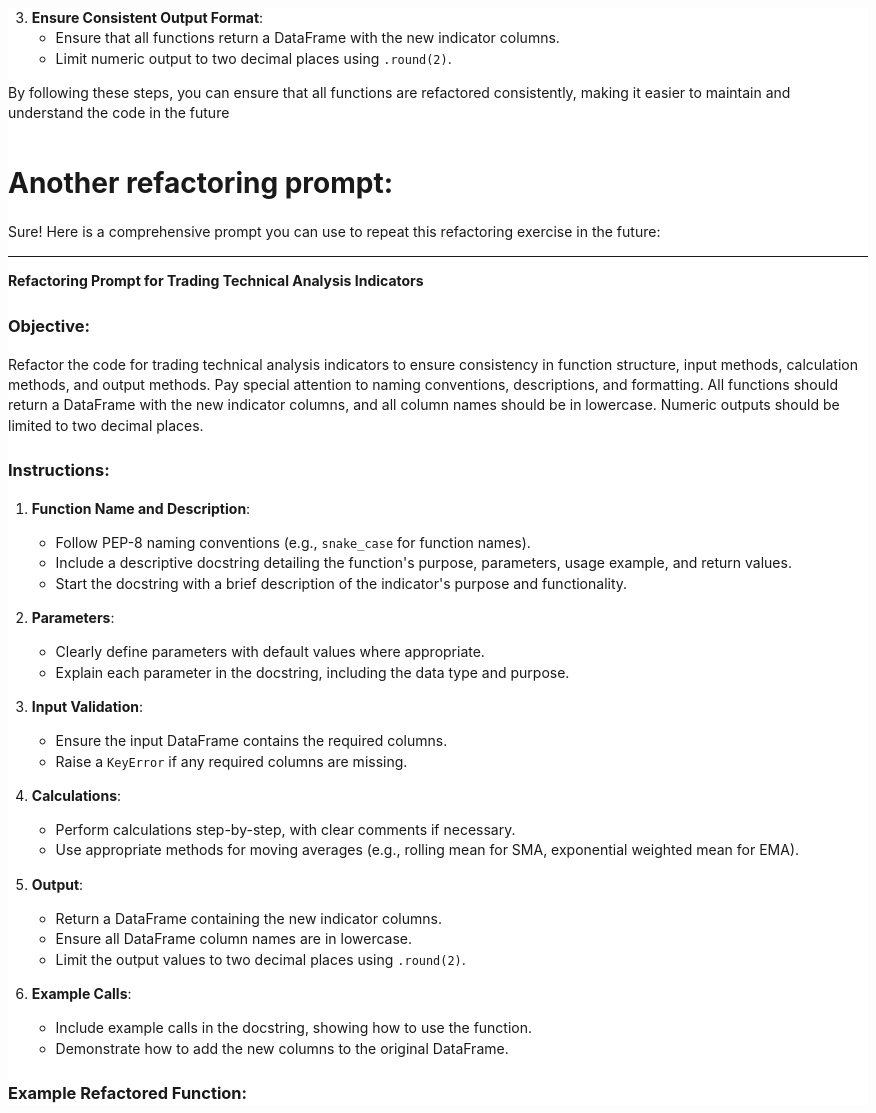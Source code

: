 3. **Ensure Consistent Output Format**:
   - Ensure that all functions return a DataFrame with the new indicator columns.
   - Limit numeric output to two decimal places using `.round(2)`.

By following these steps, you can ensure that all functions are refactored consistently, making it easier to maintain and understand the code in the future


# Another refactoring prompt:
Sure! Here is a comprehensive prompt you can use to repeat this refactoring exercise in the future:

---

**Refactoring Prompt for Trading Technical Analysis Indicators**

### Objective:
Refactor the code for trading technical analysis indicators to ensure consistency in function structure, input methods, calculation methods, and output methods. Pay special attention to naming conventions, descriptions, and formatting. All functions should return a DataFrame with the new indicator columns, and all column names should be in lowercase. Numeric outputs should be limited to two decimal places.

### Instructions:

1. **Function Name and Description**:
   - Follow PEP-8 naming conventions (e.g., `snake_case` for function names).
   - Include a descriptive docstring detailing the function's purpose, parameters, usage example, and return values.
   - Start the docstring with a brief description of the indicator's purpose and functionality.

2. **Parameters**:
   - Clearly define parameters with default values where appropriate.
   - Explain each parameter in the docstring, including the data type and purpose.

3. **Input Validation**:
   - Ensure the input DataFrame contains the required columns.
   - Raise a `KeyError` if any required columns are missing.

4. **Calculations**:
   - Perform calculations step-by-step, with clear comments if necessary.
   - Use appropriate methods for moving averages (e.g., rolling mean for SMA, exponential weighted mean for EMA).

5. **Output**:
   - Return a DataFrame containing the new indicator columns.
   - Ensure all DataFrame column names are in lowercase.
   - Limit the output values to two decimal places using `.round(2)`.

6. **Example Calls**:
   - Include example calls in the docstring, showing how to use the function.
   - Demonstrate how to add the new columns to the original DataFrame.

### Example Refactored Function:
